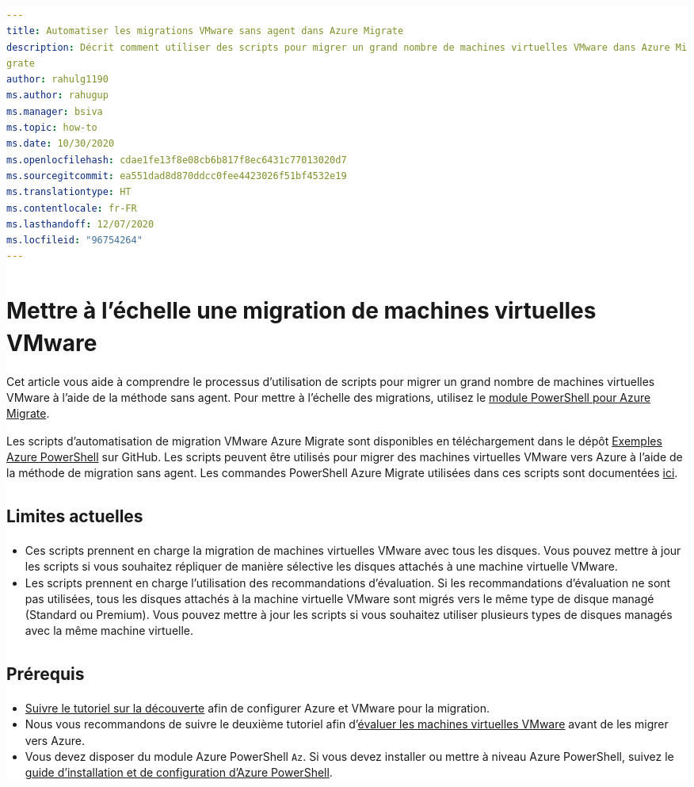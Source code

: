```yaml
---
title: Automatiser les migrations VMware sans agent dans Azure Migrate
description: Décrit comment utiliser des scripts pour migrer un grand nombre de machines virtuelles VMware dans Azure Migrate
author: rahulg1190
ms.author: rahugup
ms.manager: bsiva
ms.topic: how-to
ms.date: 10/30/2020
ms.openlocfilehash: cdae1fe13f8e08cb6b817f8ec6431c77013020d7
ms.sourcegitcommit: ea551dad8d870ddcc0fee4423026f51bf4532e19
ms.translationtype: HT
ms.contentlocale: fr-FR
ms.lasthandoff: 12/07/2020
ms.locfileid: "96754264"
---
```

# <a name="scale-migration-of-vmware-vms"></a>Mettre à l’échelle une migration de machines virtuelles VMware 

Cet article vous aide à comprendre le processus d’utilisation de scripts pour migrer un grand nombre de machines virtuelles VMware à l’aide de la méthode sans agent. Pour mettre à l’échelle des migrations, utilisez le [module PowerShell pour Azure Migrate](./tutorial-migrate-vmware-powershell.md). 

Les scripts d’automatisation de migration VMware Azure Migrate sont disponibles en téléchargement dans le dépôt [Exemples Azure PowerShell](https://github.com/Azure/azure-docs-powershell-samples/tree/master/azure-migrate/migrate-at-scale-vmware-agentles) sur GitHub. Les scripts peuvent être utilisés pour migrer des machines virtuelles VMware vers Azure à l’aide de la méthode de migration sans agent. Les commandes PowerShell Azure Migrate utilisées dans ces scripts sont documentées [ici](./tutorial-migrate-vmware-powershell.md).

## <a name="current-limitations"></a>Limites actuelles
- Ces scripts prennent en charge la migration de machines virtuelles VMware avec tous les disques. Vous pouvez mettre à jour les scripts si vous souhaitez répliquer de manière sélective les disques attachés à une machine virtuelle VMware. 
- Les scripts prennent en charge l’utilisation des recommandations d’évaluation. Si les recommandations d’évaluation ne sont pas utilisées, tous les disques attachés à la machine virtuelle VMware sont migrés vers le même type de disque managé (Standard ou Premium). Vous pouvez mettre à jour les scripts si vous souhaitez utiliser plusieurs types de disques managés avec la même machine virtuelle.

## <a name="prerequisites"></a>Prérequis

- [Suivre le tutoriel sur la découverte](tutorial-discover-vmware.md) afin de configurer Azure et VMware pour la migration.
- Nous vous recommandons de suivre le deuxième tutoriel afin d’[évaluer les machines virtuelles VMware](./tutorial-assess-vmware-azure-vm.md) avant de les migrer vers Azure.
- Vous devez disposer du module Azure PowerShell `Az`. Si vous devez installer ou mettre à niveau Azure PowerShell, suivez le [guide d’installation et de configuration d’Azure PowerShell](/powershell/azure/install-az-ps).
